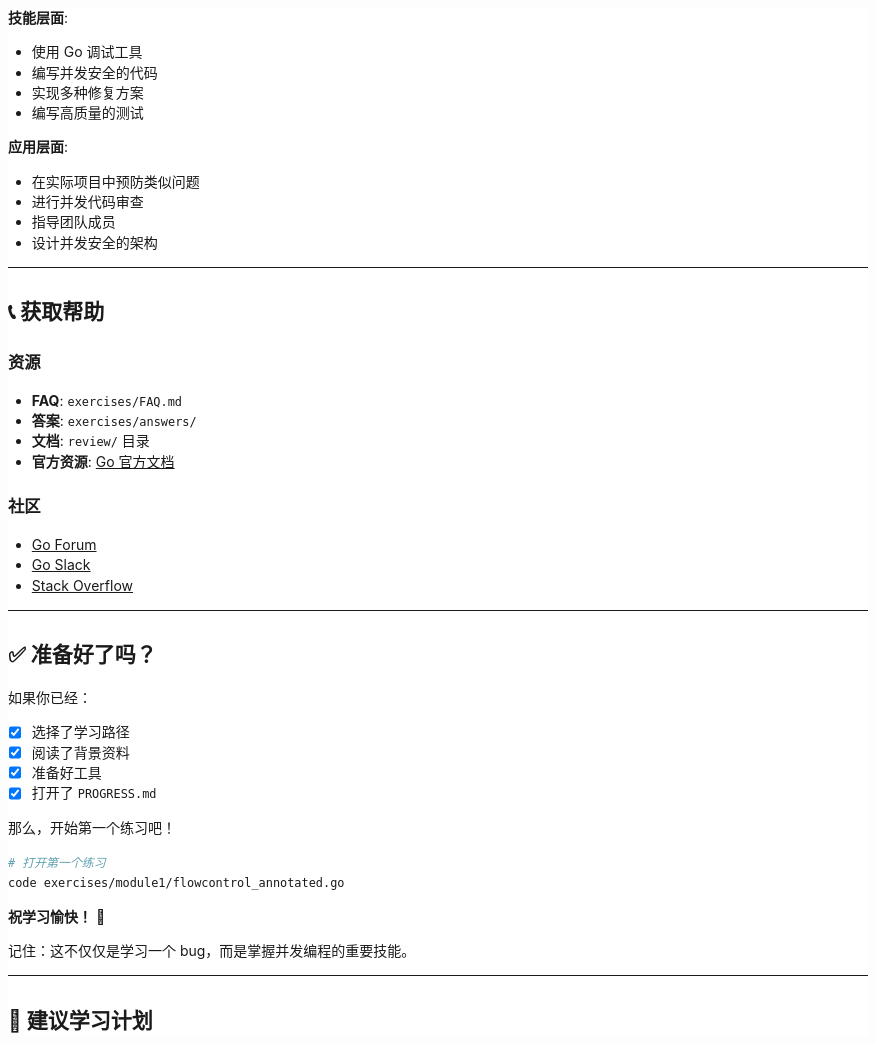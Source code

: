 **技能层面**:
- 使用 Go 调试工具
- 编写并发安全的代码
- 实现多种修复方案
- 编写高质量的测试

**应用层面**:
- 在实际项目中预防类似问题
- 进行并发代码审查
- 指导团队成员
- 设计并发安全的架构

---

## 📞 获取帮助

### 资源

- **FAQ**: `exercises/FAQ.md`
- **答案**: `exercises/answers/`
- **文档**: `review/` 目录
- **官方资源**: [Go 官方文档](https://go.dev/doc/)

### 社区

- [Go Forum](https://forum.golangbridge.org/)
- [Go Slack](https://gophers.slack.com/)
- [Stack Overflow](https://stackoverflow.com/questions/tagged/go)

---

## ✅ 准备好了吗？

如果你已经：
- [x] 选择了学习路径
- [x] 阅读了背景资料
- [x] 准备好工具
- [x] 打开了 `PROGRESS.md`

那么，开始第一个练习吧！

```bash
# 打开第一个练习
code exercises/module1/flowcontrol_annotated.go
```

**祝学习愉快！** 🎉

记住：这不仅仅是学习一个 bug，而是掌握并发编程的重要技能。

---

## 📅 建议学习计划
